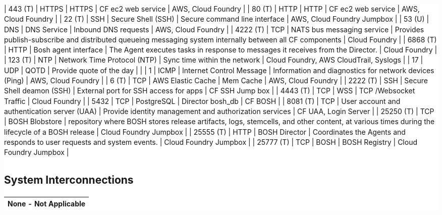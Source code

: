 | 443 (T)        | HTTPS     | HTTPS                                        | CF ec2 web service                                                                                                                          | AWS, Cloud Foundry                     |
| 80 (T)         | HTTP      | HTTP                                         | CF ec2 web service                                                                                                                          | AWS, Cloud Foundry                     |
| 22 (T)         | SSH       | Secure Shell (SSH)                           | Secure command line interface                                                                                                               | AWS, Cloud Foundry Jumpbox             |
| 53 (U)         | DNS       | DNS Service                                  | Inbound DNS requests                                                                                                                        | AWS, Cloud Foundry                     |
| 4222 (T)       | TCP       | NATS bus messaging service                   | Provides publish-subscribe and distributed queueing messaging system internally between all CF components                                   | Cloud Foundry                          |
| 6868 (T)       | HTTP      | Bosh agent interface                         | The Agent executes tasks in response to messages it receives from the Director.                                                             | Cloud Foundry                          |
| 123 (T)        | NTP       | Network Time Protocol (NTP)                  | Sync time within the network                                                                                                                | Cloud Foundry, AWS CloudTrail, Syslogs |
| 17             | UDP       | QOTD                                         | Provide quote of the day                                                                                                                    |                                        |
| 1              | ICMP      | Internet Control Message                     | Information and diagnostics for network devices (Ping)                                                                                      | AWS, Cloud Foundry                     |
| 6 (T)          | TCP       | AWS Elastic Cache                            | Mem Cache                                                                                                                                   | AWS, Cloud Foundry                     |
| 2222 (T)       | SSH       | Secure Shell deamon (SSH)                    | External port for SSH access for apps                                                                                                       | CF SSH Jump box                        |
| 4443 (T)       | TCP       | WSS                                          | TCP /Websocket Traffic                                                                                                                      | Cloud Foundry                          |
| 5432           | TCP       | PostgreSQL                                   | Director bosh_db                                                                                                                            | CF BOSH                                |
| 8081 (T)       | TCP       | User account and authentication server (UAA) | Provide identity management and authorization services                                                                                      | CF UAA, Login Server                   |
| 25250 (T)      | TCP       | BOSH Blobstore                               | repository where BOSH stores release artifacts, logs, stemcells, and other content, at various times during the lifecycle of a BOSH release | Cloud Foundry Jumpbox                  |
| 25555 (T)      | HTTP      | BOSH Director                                | Coordinates the Agents and responds to user requests and system events.                                                                     | Cloud Foundry Jumpbox                  |
| 25777 (T)      | TCP       | BOSH                                         | BOSH Registry                                                                                                                               | Cloud Foundry Jumpbox                  |

## System Interconnections
None - Not Applicable|
-|
